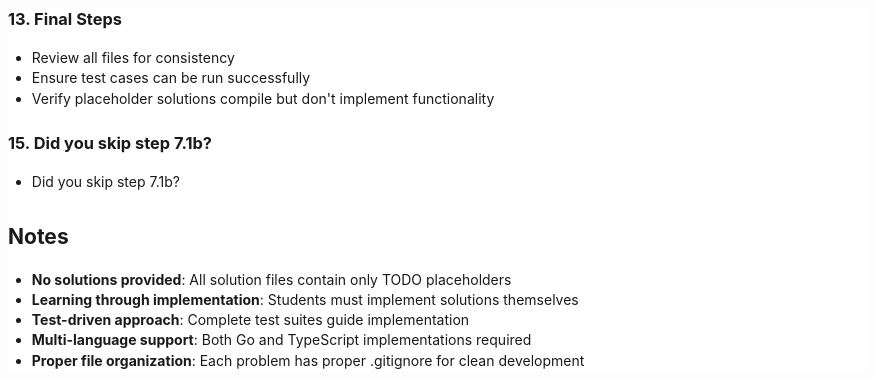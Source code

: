 ### 13. Final Steps
- Review all files for consistency
- Ensure test cases can be run successfully
- Verify placeholder solutions compile but don't implement functionality

### 15. Did you skip step 7.1b?
- Did you skip step 7.1b?

## Notes

- **No solutions provided**: All solution files contain only TODO placeholders
- **Learning through implementation**: Students must implement solutions themselves
- **Test-driven approach**: Complete test suites guide implementation
- **Multi-language support**: Both Go and TypeScript implementations required
- **Proper file organization**: Each problem has proper .gitignore for clean development
